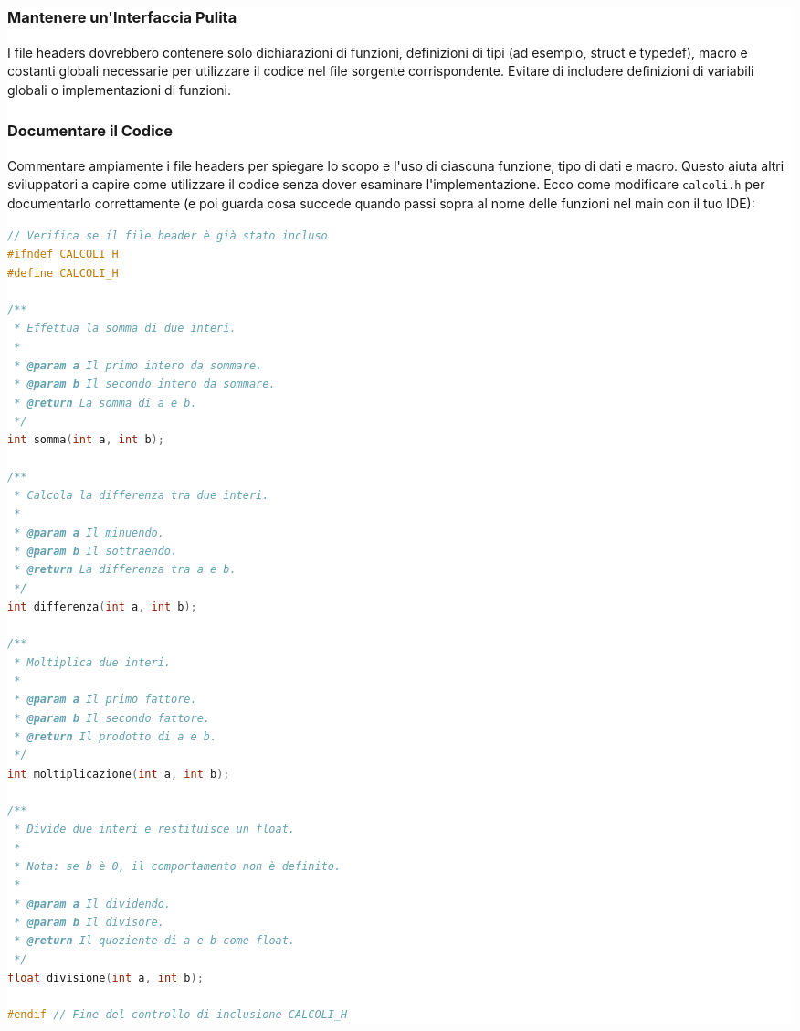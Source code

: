 ### Mantenere un'Interfaccia Pulita

I file headers dovrebbero contenere solo dichiarazioni di funzioni, definizioni di tipi (ad esempio, struct e typedef), macro e costanti globali necessarie per utilizzare il codice nel file sorgente corrispondente. Evitare di includere definizioni di variabili globali o implementazioni di funzioni.

### Documentare il Codice

Commentare ampiamente i file headers per spiegare lo scopo e l'uso di ciascuna funzione, tipo di dati e macro. Questo aiuta altri sviluppatori a capire come utilizzare il codice senza dover esaminare l'implementazione.
Ecco come modificare `calcoli.h` per documentarlo correttamente (e poi guarda cosa succede quando passi sopra al nome delle funzioni nel main con il tuo IDE):
```c
// Verifica se il file header è già stato incluso
#ifndef CALCOLI_H
#define CALCOLI_H

/**
 * Effettua la somma di due interi.
 * 
 * @param a Il primo intero da sommare.
 * @param b Il secondo intero da sommare.
 * @return La somma di a e b.
 */
int somma(int a, int b);

/**
 * Calcola la differenza tra due interi.
 * 
 * @param a Il minuendo.
 * @param b Il sottraendo.
 * @return La differenza tra a e b.
 */
int differenza(int a, int b);

/**
 * Moltiplica due interi.
 * 
 * @param a Il primo fattore.
 * @param b Il secondo fattore.
 * @return Il prodotto di a e b.
 */
int moltiplicazione(int a, int b);

/**
 * Divide due interi e restituisce un float.
 * 
 * Nota: se b è 0, il comportamento non è definito.
 * 
 * @param a Il dividendo.
 * @param b Il divisore.
 * @return Il quoziente di a e b come float.
 */
float divisione(int a, int b);

#endif // Fine del controllo di inclusione CALCOLI_H

```
